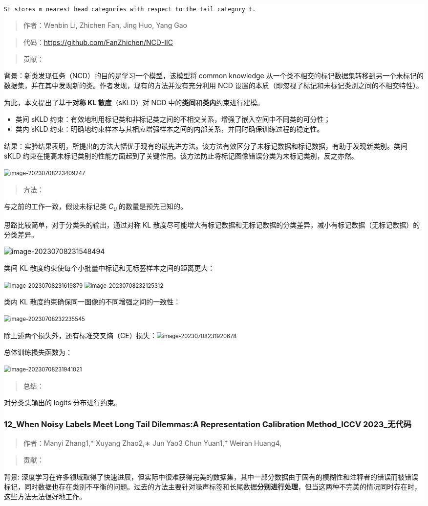 ```St stores m nearest head categories with respect to the tail category t.```

> 作者：Wenbin Li, Zhichen Fan, Jing Huo, Yang Gao

> 代码：https://github.com/FanZhichen/NCD-IIC

> 贡献：

背景：新类发现任务（NCD）的目的是学习一个模型，该模型将 common knowledge 从一个类不相交的标记数据集转移到另一个未标记的数据集，并在其中发现新的类。作者发现，现有的方法并没有充分利用 NCD 设置的本质（即忽视了标记和未标记类别之间的不相交特性）。

为此，本文提出了基于**对称 KL 散度**（sKLD）对 NCD 中的**类间**和**类内**约束进行建模。

* 类间 sKLD 约束：有效地利用标记类和非标记类之间的不相交关系，增强了嵌入空间中不同类的可分性；
* 类内 sKLD 约束：明确地约束样本与其相应增强样本之间的内部关系，并同时确保训练过程的稳定性。

结果：实验结果表明，所提出的方法大幅优于现有的最先进方法。该方法有效区分了未标记数据和标记数据，有助于发现新类别。类间 sKLD 约束在提高未标记类别的性能方面起到了关键作用。该方法防止将标记图像错误分类为未标记类别，反之亦然。

<img src="https://raw.githubusercontent.com/yuki1ssad/typora_images/main/image-20230708223409247.png" alt="image-20230708223409247" style="zoom:80%;" />

> 方法：

与之前的工作一致，假设未标记类 $C_{u}$ 的数量是预先已知的。

思路比较简单，对于分类头的输出，通过对称 KL 散度尽可能增大有标记数据和无标记数据的分类差异，减小有标记数据（无标记数据）的分类差异。

<img src="https://raw.githubusercontent.com/yuki1ssad/typora_images/main/image-20230708231548494.png" alt="image-20230708231548494" />

 类间 KL 散度约束使每个小批量中标记和无标签样本之间的距离更大：

<img src="https://raw.githubusercontent.com/yuki1ssad/typora_images/main/image-20230708231619879.png" alt="image-20230708231619879" style="zoom:80%;"/>

<img src="https://raw.githubusercontent.com/yuki1ssad/typora_images/main/image-20230708232125312.png" alt="image-20230708232125312" style="zoom:80%;" />

类内 KL 散度约束确保同一图像的不同增强之间的一致性：

<img src="https://raw.githubusercontent.com/yuki1ssad/typora_images/main/image-20230708232235545.png" alt="image-20230708232235545" style="zoom:80%;" />

除上述两个损失外，还有标准交叉熵（CE）损失：<img src="https://raw.githubusercontent.com/yuki1ssad/typora_images/main/image-20230708231920678.png" alt="image-20230708231920678" style="zoom:80%;" />

总体训练损失函数为：

<img src="https://raw.githubusercontent.com/yuki1ssad/typora_images/main/image-20230708231941021.png" alt="image-20230708231941021" style="zoom:80%;" />

> 总结：

对分类头输出的 logits 分布进行约束。

### 12_When Noisy Labels Meet Long Tail Dilemmas:A Representation Calibration Method_ICCV 2023_无代码

> 作者：Manyi Zhang1,* Xuyang Zhao2,∗ Jun Yao3 Chun Yuan1,† Weiran Huang4,

> 贡献：

背景: 深度学习在许多领域取得了快速进展，但实际中很难获得完美的数据集，其中一部分数据由于固有的模糊性和注释者的错误而被错误标记，同时数据也存在类别不平衡的问题。过去的方法主要针对噪声标签和长尾数据**分别进行处理**，但当这两种不完美的情况同时存在时，这些方法无法很好地工作。
```